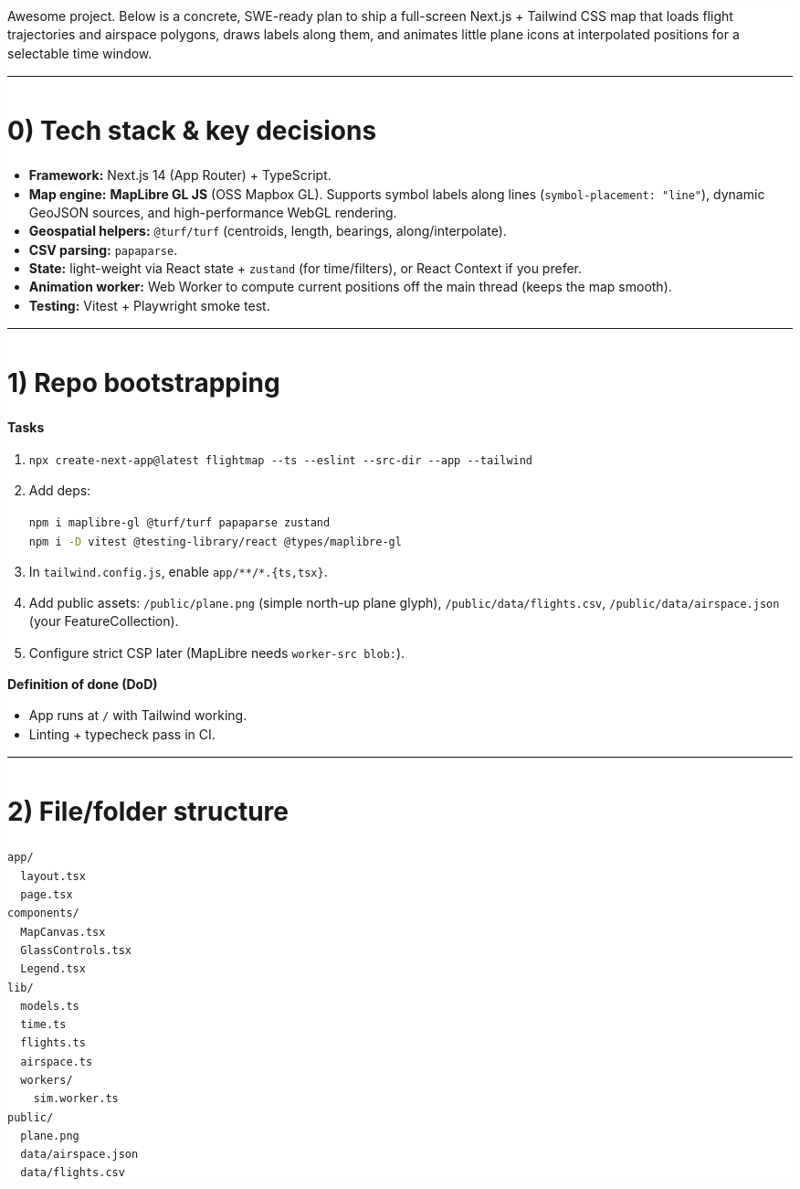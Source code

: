 Awesome project. Below is a concrete, SWE-ready plan to ship a full-screen Next.js + Tailwind CSS map that loads flight trajectories and airspace polygons, draws labels along them, and animates little plane icons at interpolated positions for a selectable time window.

---

# 0) Tech stack & key decisions

* **Framework:** Next.js 14 (App Router) + TypeScript.
* **Map engine:** **MapLibre GL JS** (OSS Mapbox GL). Supports symbol labels along lines (`symbol-placement: "line"`), dynamic GeoJSON sources, and high-performance WebGL rendering.
* **Geospatial helpers:** `@turf/turf` (centroids, length, bearings, along/interpolate).
* **CSV parsing:** `papaparse`.
* **State:** light-weight via React state + `zustand` (for time/filters), or React Context if you prefer.
* **Animation worker:** Web Worker to compute current positions off the main thread (keeps the map smooth).
* **Testing:** Vitest + Playwright smoke test.

---

# 1) Repo bootstrapping

**Tasks**

1. `npx create-next-app@latest flightmap --ts --eslint --src-dir --app --tailwind`
2. Add deps:

   ```bash
   npm i maplibre-gl @turf/turf papaparse zustand
   npm i -D vitest @testing-library/react @types/maplibre-gl
   ```
3. In `tailwind.config.js`, enable `app/**/*.{ts,tsx}`.
4. Add public assets: `/public/plane.png` (simple north-up plane glyph), `/public/data/flights.csv`, `/public/data/airspace.json` (your FeatureCollection).
5. Configure strict CSP later (MapLibre needs `worker-src blob:`).

**Definition of done (DoD)**

* App runs at `/` with Tailwind working.
* Linting + typecheck pass in CI.

---

# 2) File/folder structure

```
app/
  layout.tsx
  page.tsx
components/
  MapCanvas.tsx
  GlassControls.tsx
  Legend.tsx
lib/
  models.ts
  time.ts
  flights.ts
  airspace.ts
  workers/
    sim.worker.ts
public/
  plane.png
  data/airspace.json
  data/flights.csv
```